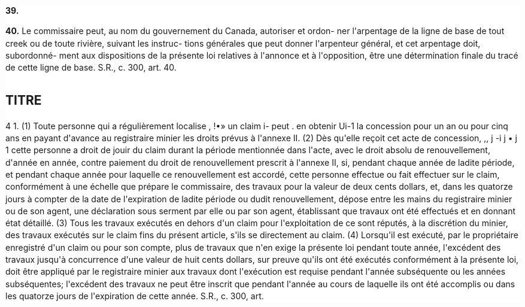 **39.**

**40.** Le commissaire peut, au nom du
gouvernement du Canada, autoriser et ordon-
ner l'arpentage de la ligne de base de tout
creek ou de toute rivière, suivant les instruc-
tions générales que peut donner l'arpenteur
général, et cet arpentage doit, subordonné-
ment aux dispositions de la présente loi
relatives à l'annonce et à l'opposition, être
une détermination finale du tracé de cette
ligne de base. S.R., c. 300, art. 40.

## TITRE
4 1. (1) Toute personne qui a régulièrement
localise , !•» un claim i- peut . en obtenir Ui-1 la concession
pour un an ou pour cinq ans en payant
d'avance au registraire minier les droits prévus
à l'annexe II.
(2) Dès qu'elle reçoit cet acte de concession,
,, j -i j • j 1
cette personne a droit de jouir du claim
durant la période mentionnée dans l'acte,
avec le droit absolu de renouvellement,
d'année en année, contre paiement du droit
de renouvellement prescrit à l'annexe II, si,
pendant chaque année de ladite période, et
pendant chaque année pour laquelle ce
renouvellement est accordé, cette personne
effectue ou fait effectuer sur le claim,
conformément à une échelle que prépare le
commissaire, des travaux pour la valeur de
deux cents dollars, et, dans les quatorze jours
à compter de la date de l'expiration de ladite
période ou dudit renouvellement, dépose
entre les mains du registraire minier ou de
son agent, une déclaration sous serment
par elle ou par son agent, établissant que
travaux ont été effectués et en donnant
état détaillé.
(3) Tous les travaux exécutés en dehors
d'un claim pour l'exploitation de ce
sont réputés, à la discrétion du
minier, des travaux exécutés sur le claim
fins du présent article, s'ils se
directement au claim.
(4) Lorsqu'il est exécuté, par le propriétaire
enregistré d'un claim ou pour son compte,
plus de travaux que n'en exige la présente loi
pendant toute année, l'excédent des travaux
jusqu'à concurrence d'une valeur de huit cents
dollars, sur preuve qu'ils ont été exécutés
conformément à la présente loi, doit être
appliqué par le registraire minier aux travaux
dont l'exécution est requise pendant l'année
subséquente ou les années subséquentes;
l'excédent des travaux ne peut être inscrit que
pendant l'année au cours de laquelle ils ont
été accomplis ou dans les quatorze jours de
l'expiration de cette année. S.R., c. 300, art.
